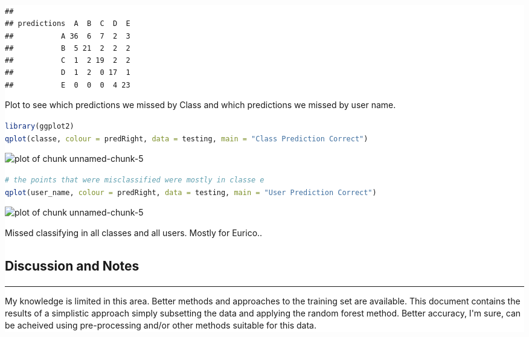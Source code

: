 ```
##            
## predictions  A  B  C  D  E
##           A 36  6  7  2  3
##           B  5 21  2  2  2
##           C  1  2 19  2  2
##           D  1  2  0 17  1
##           E  0  0  0  4 23
```


Plot to see which predictions we missed by Class and which predictions we missed by user name.

```r
library(ggplot2)
qplot(classe, colour = predRight, data = testing, main = "Class Prediction Correct")
```

![plot of chunk unnamed-chunk-5](figure/unnamed-chunk-51.png) 

```r
# the points that were misclassified were mostly in classe e
qplot(user_name, colour = predRight, data = testing, main = "User Prediction Correct")
```

![plot of chunk unnamed-chunk-5](figure/unnamed-chunk-52.png) 

Missed classifying in all classes and all users. Mostly for Eurico..





## Discussion and Notes
******************************
My knowledge is limited in this area. Better methods and approaches to the training set are available. This document contains the results of a simplistic approach simply subsetting the data and applying the random forest method. Better accuracy, I'm sure, can be acheived using pre-processing and/or other methods suitable for this data.


